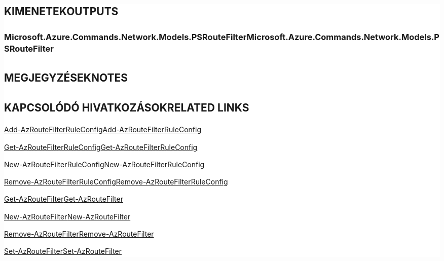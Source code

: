 ## <span data-ttu-id="6ca27-139">KIMENETEK</span><span class="sxs-lookup"><span data-stu-id="6ca27-139">OUTPUTS</span></span>

### <span data-ttu-id="6ca27-140">Microsoft.Azure.Commands.Network.Models.PSRouteFilter</span><span class="sxs-lookup"><span data-stu-id="6ca27-140">Microsoft.Azure.Commands.Network.Models.PSRouteFilter</span></span>

## <span data-ttu-id="6ca27-141">MEGJEGYZÉSEK</span><span class="sxs-lookup"><span data-stu-id="6ca27-141">NOTES</span></span>

## <span data-ttu-id="6ca27-142">KAPCSOLÓDÓ HIVATKOZÁSOK</span><span class="sxs-lookup"><span data-stu-id="6ca27-142">RELATED LINKS</span></span>

[<span data-ttu-id="6ca27-143">Add-AzRouteFilterRuleConfig</span><span class="sxs-lookup"><span data-stu-id="6ca27-143">Add-AzRouteFilterRuleConfig</span></span>](./Add-AzRouteFilterRuleConfig.md)

[<span data-ttu-id="6ca27-144">Get-AzRouteFilterRuleConfig</span><span class="sxs-lookup"><span data-stu-id="6ca27-144">Get-AzRouteFilterRuleConfig</span></span>](./Get-AzRouteFilterRuleConfig.md)

[<span data-ttu-id="6ca27-145">New-AzRouteFilterRuleConfig</span><span class="sxs-lookup"><span data-stu-id="6ca27-145">New-AzRouteFilterRuleConfig</span></span>](./New-AzRouteFilterRuleConfig.md)

[<span data-ttu-id="6ca27-146">Remove-AzRouteFilterRuleConfig</span><span class="sxs-lookup"><span data-stu-id="6ca27-146">Remove-AzRouteFilterRuleConfig</span></span>](./Remove-AzRouteFilterRuleConfig.md)

[<span data-ttu-id="6ca27-147">Get-AzRouteFilter</span><span class="sxs-lookup"><span data-stu-id="6ca27-147">Get-AzRouteFilter</span></span>](./Get-AzRouteFilter.md)

[<span data-ttu-id="6ca27-148">New-AzRouteFilter</span><span class="sxs-lookup"><span data-stu-id="6ca27-148">New-AzRouteFilter</span></span>](./New-AzRouteFilter.md)

[<span data-ttu-id="6ca27-149">Remove-AzRouteFilter</span><span class="sxs-lookup"><span data-stu-id="6ca27-149">Remove-AzRouteFilter</span></span>](./Remove-AzRouteFilter.md)

[<span data-ttu-id="6ca27-150">Set-AzRouteFilter</span><span class="sxs-lookup"><span data-stu-id="6ca27-150">Set-AzRouteFilter</span></span>](./Set-AzRouteFilter.md)
